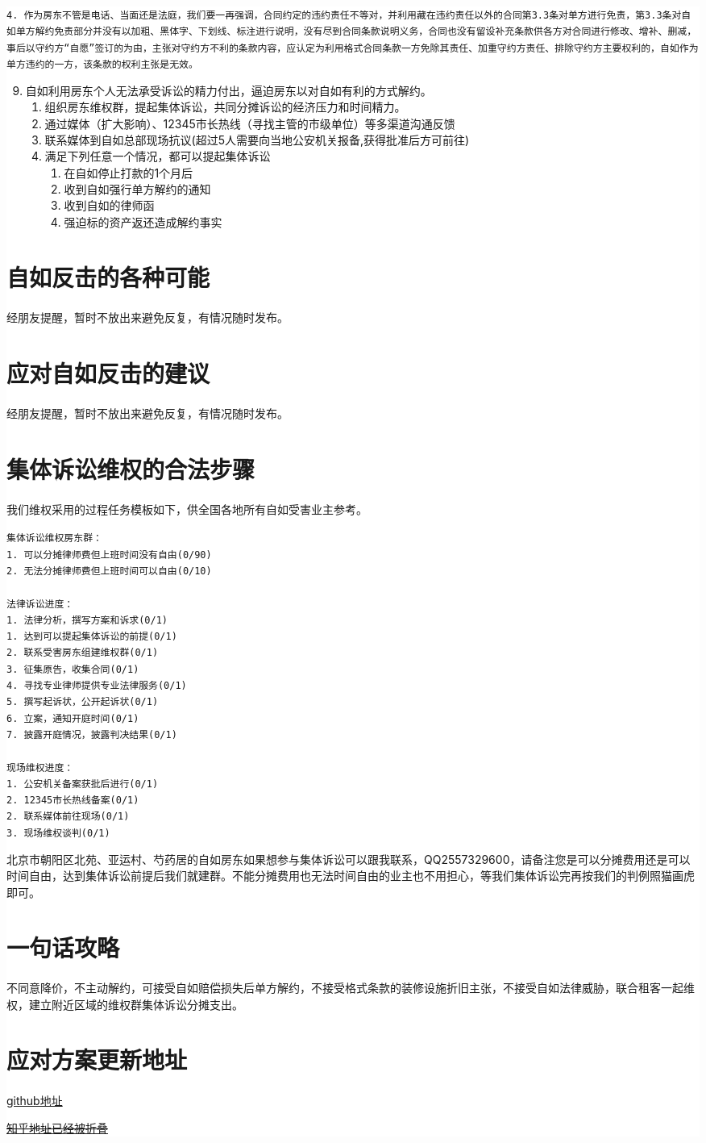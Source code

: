     4. 作为房东不管是电话、当面还是法庭，我们要一再强调，合同约定的违约责任不等对，并利用藏在违约责任以外的合同第3.3条对单方进行免责，第3.3条对自如单方解约免责部分并没有以加粗、黑体字、下划线、标注进行说明，没有尽到合同条款说明义务，合同也没有留设补充条款供各方对合同进行修改、增补、删减，事后以守约方“自愿”签订的为由，主张对守约方不利的条款内容，应认定为利用格式合同条款一方免除其责任、加重守约方责任、排除守约方主要权利的，自如作为单方违约的一方，该条款的权利主张是无效。
9. 自如利用房东个人无法承受诉讼的精力付出，逼迫房东以对自如有利的方式解约。
    1. 组织房东维权群，提起集体诉讼，共同分摊诉讼的经济压力和时间精力。
    2. 通过媒体（扩大影响）、12345市长热线（寻找主管的市级单位）等多渠道沟通反馈
    3. 联系媒体到自如总部现场抗议(超过5人需要向当地公安机关报备,获得批准后方可前往)
    4. 满足下列任意一个情况，都可以提起集体诉讼
        1. 在自如停止打款的1个月后
        2. 收到自如强行单方解约的通知
        3. 收到自如的律师函
        4. 强迫标的资产返还造成解约事实
# 自如反击的各种可能
经朋友提醒，暂时不放出来避免反复，有情况随时发布。
# 应对自如反击的建议
经朋友提醒，暂时不放出来避免反复，有情况随时发布。
# 集体诉讼维权的合法步骤
我们维权采用的过程任务模板如下，供全国各地所有自如受害业主参考。
```
集体诉讼维权房东群：
1. 可以分摊律师费但上班时间没有自由(0/90)
2. 无法分摊律师费但上班时间可以自由(0/10)

法律诉讼进度：
1. 法律分析，撰写方案和诉求(0/1)
1. 达到可以提起集体诉讼的前提(0/1)
2. 联系受害房东组建维权群(0/1)
3. 征集原告，收集合同(0/1)
4. 寻找专业律师提供专业法律服务(0/1)
5. 撰写起诉状，公开起诉状(0/1)
6. 立案，通知开庭时间(0/1)
7. 披露开庭情况，披露判决结果(0/1)

现场维权进度：
1. 公安机关备案获批后进行(0/1)
2. 12345市长热线备案(0/1)
2. 联系媒体前往现场(0/1)
3. 现场维权谈判(0/1)
```
北京市朝阳区北苑、亚运村、芍药居的自如房东如果想参与集体诉讼可以跟我联系，QQ2557329600，请备注您是可以分摊费用还是可以时间自由，达到集体诉讼前提后我们就建群。不能分摊费用也无法时间自由的业主也不用担心，等我们集体诉讼完再按我们的判例照猫画虎即可。
# 一句话攻略
不同意降价，不主动解约，可接受自如赔偿损失后单方解约，不接受格式条款的装修设施折旧主张，不接受自如法律威胁，联合租客一起维权，建立附近区域的维权群集体诉讼分摊支出。
# 应对方案更新地址
[github地址](https://github.com/HanciY/Learn/blob/main/Law/2020/1127/%E9%95%BF%E7%A7%9F%E5%85%AC%E5%AF%93%E6%9A%B4%E9%9B%B7%E8%87%AA%E5%A6%82%E6%88%BF%E4%B8%9C%E7%A0%B4%E5%B1%80%E6%96%B9%E6%A1%88.md)

~~[知乎地址已经被折叠](https://www.zhihu.com/question/414823944/answer/1599921921)~~
